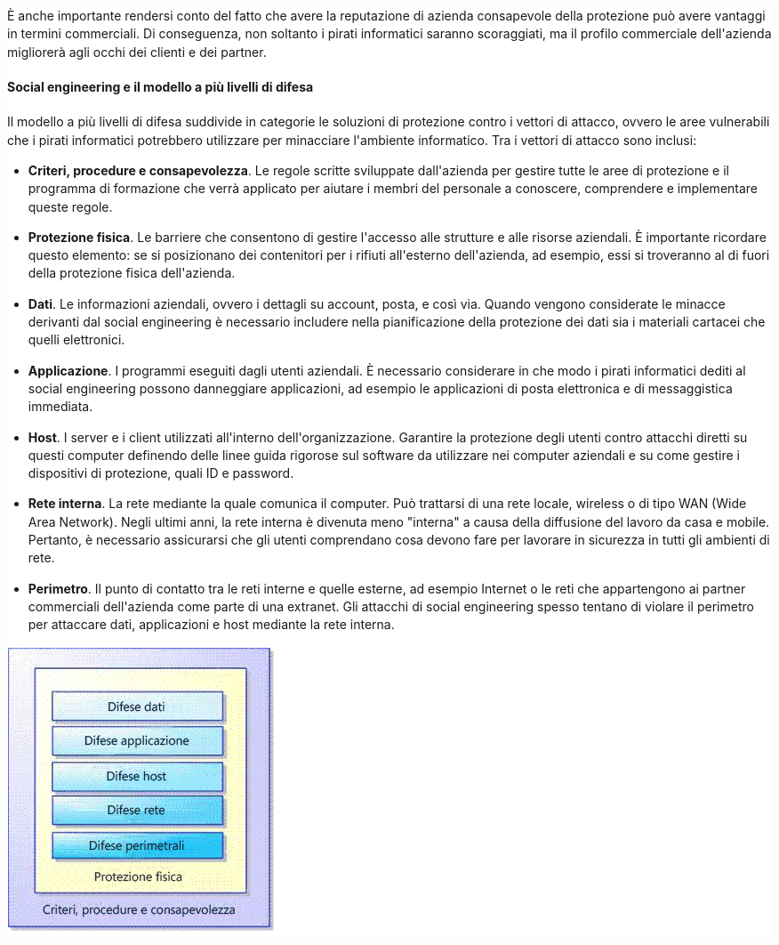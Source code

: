 È anche importante rendersi conto del fatto che avere la reputazione di azienda consapevole della protezione può avere vantaggi in termini commerciali. Di conseguenza, non soltanto i pirati informatici saranno scoraggiati, ma il profilo commerciale dell'azienda migliorerà agli occhi dei clienti e dei partner.
  
#### Social engineering e il modello a più livelli di difesa
  
Il modello a più livelli di difesa suddivide in categorie le soluzioni di protezione contro i vettori di attacco, ovvero le aree vulnerabili che i pirati informatici potrebbero utilizzare per minacciare l'ambiente informatico. Tra i vettori di attacco sono inclusi:
  
-   **Criteri, procedure e consapevolezza**. Le regole scritte sviluppate dall'azienda per gestire tutte le aree di protezione e il programma di formazione che verrà applicato per aiutare i membri del personale a conoscere, comprendere e implementare queste regole.
  
-   **Protezione fisica**. Le barriere che consentono di gestire l'accesso alle strutture e alle risorse aziendali. È importante ricordare questo elemento: se si posizionano dei contenitori per i rifiuti all'esterno dell'azienda, ad esempio, essi si troveranno al di fuori della protezione fisica dell'azienda.
  
-   **Dati**. Le informazioni aziendali, ovvero i dettagli su account, posta, e così via. Quando vengono considerate le minacce derivanti dal social engineering è necessario includere nella pianificazione della protezione dei dati sia i materiali cartacei che quelli elettronici.
  
-   **Applicazione**. I programmi eseguiti dagli utenti aziendali. È necessario considerare in che modo i pirati informatici dediti al social engineering possono danneggiare applicazioni, ad esempio le applicazioni di posta elettronica e di messaggistica immediata.
  
-   **Host**. I server e i client utilizzati all'interno dell'organizzazione. Garantire la protezione degli utenti contro attacchi diretti su questi computer definendo delle linee guida rigorose sul software da utilizzare nei computer aziendali e su come gestire i dispositivi di protezione, quali ID e password.
  
-   **Rete interna**. La rete mediante la quale comunica il computer. Può trattarsi di una rete locale, wireless o di tipo WAN (Wide Area Network). Negli ultimi anni, la rete interna è divenuta meno "interna" a causa della diffusione del lavoro da casa e mobile. Pertanto, è necessario assicurarsi che gli utenti comprendano cosa devono fare per lavorare in sicurezza in tutti gli ambienti di rete.
  
-   **Perimetro**. Il punto di contatto tra le reti interne e quelle esterne, ad esempio Internet o le reti che appartengono ai partner commerciali dell'azienda come parte di una extranet. Gli attacchi di social engineering spesso tentano di violare il perimetro per attaccare dati, applicazioni e host mediante la rete interna.
  
![](images/Cc875841.HPISET07(it-it,TechNet.10).gif)
  